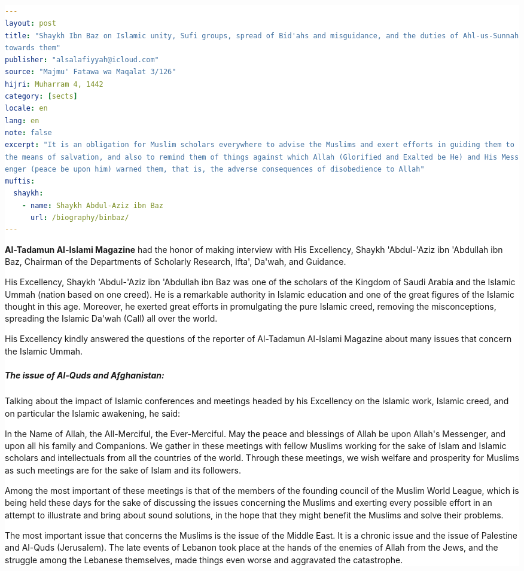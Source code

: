 ```yaml
---
layout: post
title: "Shaykh Ibn Baz on Islamic unity, Sufi groups, spread of Bid'ahs and misguidance, and the duties of Ahl-us-Sunnah towards them"
publisher: "alsalafiyyah@icloud.com"
source: "Majmu' Fatawa wa Maqalat 3/126"
hijri: Muharram 4, 1442
category: [sects]
locale: en
lang: en
note: false
excerpt: "It is an obligation for Muslim scholars everywhere to advise the Muslims and exert efforts in guiding them to the means of salvation, and also to remind them of things against which Allah (Glorified and Exalted be He) and His Messenger (peace be upon him) warned them, that is, the adverse consequences of disobedience to Allah"
muftis:
  shaykh: 
    - name: Shaykh Abdul-Aziz ibn Baz
      url: /biography/binbaz/
---
```


**Al-Tadamun Al-Islami Magazine** had the honor of making interview with His Excellency, Shaykh 'Abdul-'Aziz ibn 'Abdullah ibn Baz, Chairman of the Departments of Scholarly Research, Ifta', Da'wah, and Guidance.

His Excellency, Shaykh 'Abdul-'Aziz ibn 'Abdullah ibn Baz was one of the scholars of the Kingdom of Saudi Arabia and the Islamic Ummah (nation based on one creed). He is a remarkable authority in Islamic education and one of the great figures of the Islamic thought in this age. Moreover, he exerted great efforts in promulgating the pure Islamic creed, removing the misconceptions, spreading the Islamic Da'wah (Call) all over the world.

His Excellency kindly answered the questions of the reporter of Al-Tadamun Al-Islami Magazine about many issues that concern the Islamic Ummah.

##### The issue of Al-Quds and Afghanistan:

Talking about the impact of Islamic conferences and meetings headed by his Excellency on the Islamic work, Islamic creed, and on particular the Islamic awakening, he said:

In the Name of Allah, the All-Merciful, the Ever-Merciful. May the peace and blessings of Allah be upon Allah's Messenger, and upon all his family and Companions.
We gather in these meetings with fellow Muslims working for the sake of Islam and Islamic scholars and intellectuals from all the countries of the world. Through these meetings, we wish welfare and prosperity for Muslims as such meetings are for the sake of Islam and its followers.

Among the most important of these meetings is that of the members of the founding council of the Muslim World League, which is being held these days for the sake of discussing the issues concerning the Muslims and exerting every possible effort in an attempt to illustrate and bring about sound solutions, in the hope that they might benefit the Muslims and solve their problems.

The most important issue that concerns the Muslims is the issue of the Middle East. It is a chronic issue and the issue of Palestine and Al-Quds (Jerusalem). The late events of Lebanon took place at the hands of the enemies of Allah from the Jews, and the struggle among the Lebanese themselves, made things even worse and aggravated the catastrophe.


[^1]: Al-Bukhari, Sahih, Book on Jihad and military expeditions, no. 2856; Muslim, Sahih, Book on faith, no. 30; Al-Tirmidhy, Sunan, Book on faith, no. 2643; Ibn Majah, Sunan, Book on asceticism, no. 4296; and Ahmad Ibn Hanbal, Musnad, vol. 5, p. 238.
[^2]: Muslim, Sahih, Book on judicial decisions, no. 1718; and Ahmad ibn Hanbal, Musnad, vol. 6, p. 256.
[^3]: Al-Bukhari, Sahih, Book on Friday, no. 1036; Muslim, Sahih, Book on knowledge, no. 157; Abu Dawud, Sunan, Book on trials and battles, no. 4255; and Ibn Majah, Sunan, Book on trials, no. 4052.
